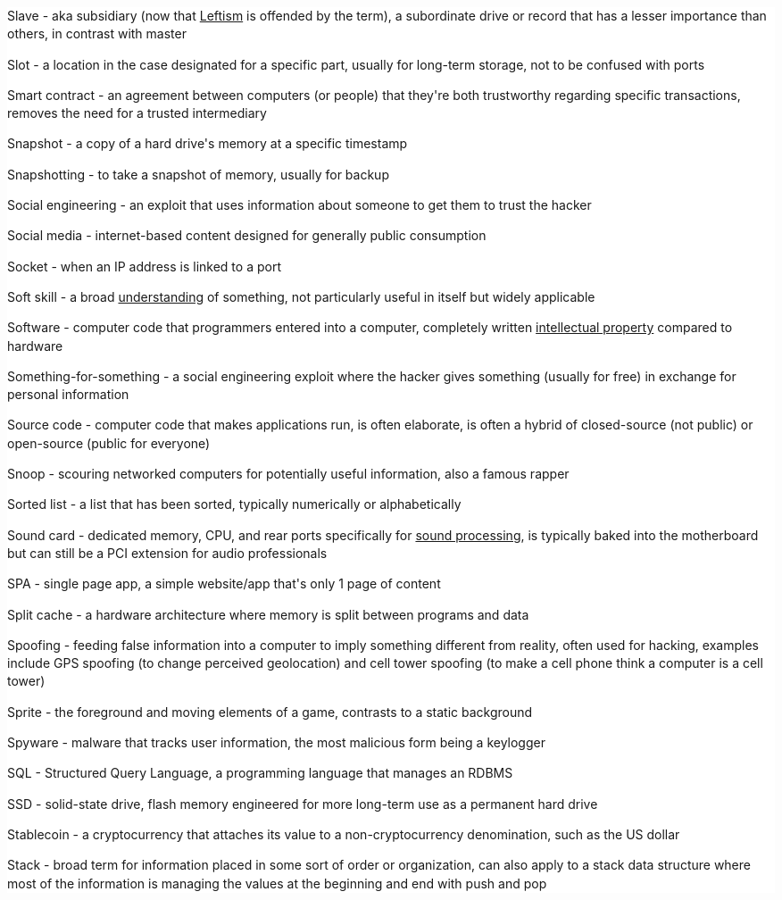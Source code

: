 Slave - aka subsidiary (now that [Leftism](leftism.md) is offended by the term), a subordinate drive or record that has a lesser importance than others, in contrast with master

Slot - a location in the case designated for a specific part, usually for long-term storage, not to be confused with ports

Smart contract - an agreement between computers (or people) that they're both trustworthy regarding specific transactions, removes the need for a trusted intermediary

Snapshot - a copy of a hard drive's memory at a specific timestamp

Snapshotting - to take a snapshot of memory, usually for backup

Social engineering - an exploit that uses information about someone to get them to trust the hacker

Social media - internet-based content designed for generally public consumption

Socket - when an IP address is linked to a port

Soft skill - a broad [understanding](understanding.md) of something, not particularly useful in itself but widely applicable

Software - computer code that programmers entered into a computer, completely written [intellectual property](legal-ip.md) compared to hardware

Something-for-something - a social engineering exploit where the hacker gives something (usually for free) in exchange for personal information

Source code - computer code that makes applications run, is often elaborate, is often a hybrid of closed-source (not public) or open-source (public for everyone)

Snoop - scouring networked computers for potentially useful information, also a famous rapper

Sorted list - a list that has been sorted, typically numerically or alphabetically

Sound card - dedicated memory, CPU, and rear ports specifically for [sound processing](computers-speakersmic.md), is typically baked into the motherboard but can still be a PCI extension for audio professionals

SPA - single page app, a simple website/app that's only 1 page of content

Split cache - a hardware architecture where memory is split between programs and data

Spoofing - feeding false information into a computer to imply something different from reality, often used for hacking, examples include GPS spoofing (to change perceived geolocation) and cell tower spoofing (to make a cell phone think a computer is a cell tower)

Sprite - the foreground and moving elements of a game, contrasts to a static background

Spyware - malware that tracks user information, the most malicious form being a keylogger

SQL - Structured Query Language, a programming language that manages an RDBMS

SSD - solid-state drive, flash memory engineered for more long-term use as a permanent hard drive

Stablecoin - a cryptocurrency that attaches its value to a non-cryptocurrency denomination, such as the US dollar

Stack - broad term for information placed in some sort of order or organization, can also apply to a stack data structure where most of the information is managing the values at the beginning and end with push and pop
